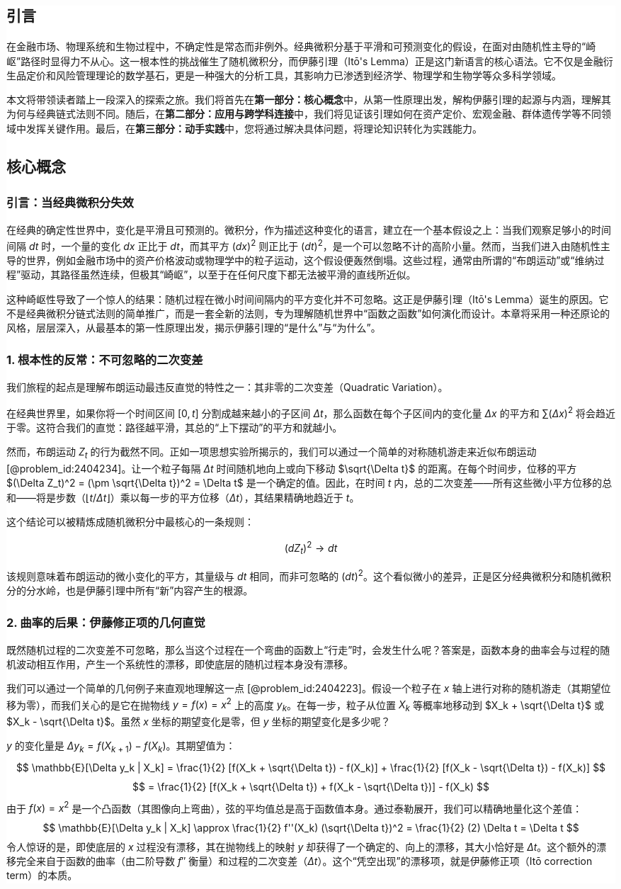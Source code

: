 ## 引言
在金融市场、物理系统和生物过程中，不确定性是常态而非例外。经典微积分基于平滑和可预测变化的假设，在面对由随机性主导的“崎岖”路径时显得力不从心。这一根本性的挑战催生了随机微积分，而伊藤引理（Itō's Lemma）正是这门新语言的核心语法。它不仅是金融衍生品定价和风险管理理论的数学基石，更是一种强大的分析工具，其影响力已渗透到经济学、物理学和生物学等众多科学领域。

本文将带领读者踏上一段深入的探索之旅。我们将首先在**第一部分：核心概念**中，从第一性原理出发，解构伊藤引理的起源与内涵，理解其为何与经典链式法则不同。随后，在**第二部分：应用与跨学科连接**中，我们将见证该引理如何在资产定价、宏观金融、群体遗传学等不同领域中发挥关键作用。最后，在**第三部分：动手实践**中，您将通过解决具体问题，将理论知识转化为实践能力。

## 核心概念
### 引言：当经典微积分失效

在经典的确定性世界中，变化是平滑且可预测的。微积分，作为描述这种变化的语言，建立在一个基本假设之上：当我们观察足够小的时间间隔 $dt$ 时，一个量的变化 $dx$ 正比于 $dt$，而其平方 $(dx)^2$ 则正比于 $(dt)^2$，是一个可以忽略不计的高阶小量。然而，当我们进入由随机性主导的世界，例如金融市场中的资产价格波动或物理学中的粒子运动，这个假设便轰然倒塌。这些过程，通常由所谓的“布朗运动”或“维纳过程”驱动，其路径虽然连续，但极其“崎岖”，以至于在任何尺度下都无法被平滑的直线所近似。

这种崎岖性导致了一个惊人的结果：随机过程在微小时间间隔内的平方变化并不可忽略。这正是伊藤引理（Itō's Lemma）诞生的原因。它不是经典微积分链式法则的简单推广，而是一套全新的法则，专为理解随机世界中“函数之函数”如何演化而设计。本章将采用一种还原论的风格，层层深入，从最基本的第一性原理出发，揭示伊藤引理的“是什么”与“为什么”。

### 1. 根本性的反常：不可忽略的二次变差

我们旅程的起点是理解布朗运动最违反直觉的特性之一：其非零的二次变差（Quadratic Variation）。

在经典世界里，如果你将一个时间区间 $[0, t]$ 分割成越来越小的子区间 $\Delta t$，那么函数在每个子区间内的变化量 $\Delta x$ 的平方和 $\sum (\Delta x)^2$ 将会趋近于零。这符合我们的直觉：路径越平滑，其总的“上下摆动”的平方和就越小。

然而，布朗运动 $Z_t$ 的行为截然不同。正如一项思想实验所揭示的，我们可以通过一个简单的对称随机游走来近似布朗运动 [@problem_id:2404234]。让一个粒子每隔 $\Delta t$ 时间随机地向上或向下移动 $\sqrt{\Delta t}$ 的距离。在每个时间步，位移的平方 $(\Delta Z_t)^2 = (\pm \sqrt{\Delta t})^2 = \Delta t$ 是一个确定的值。因此，在时间 $t$ 内，总的二次变差——所有这些微小平方位移的总和——将是步数（$\lfloor t/\Delta t \rfloor$）乘以每一步的平方位移（$\Delta t$），其结果精确地趋近于 $t$。

这个结论可以被精炼成随机微积分中最核心的一条规则：

$$
(dZ_t)^2 \to dt
$$

该规则意味着布朗运动的微小变化的平方，其量级与 $dt$ 相同，而非可忽略的 $(dt)^2$。这个看似微小的差异，正是区分经典微积分和随机微积分的分水岭，也是伊藤引理中所有“新”内容产生的根源。

### 2. 曲率的后果：伊藤修正项的几何直觉

既然随机过程的二次变差不可忽略，那么当这个过程在一个弯曲的函数上“行走”时，会发生什么呢？答案是，函数本身的曲率会与过程的随机波动相互作用，产生一个系统性的漂移，即使底层的随机过程本身没有漂移。

我们可以通过一个简单的几何例子来直观地理解这一点 [@problem_id:2404223]。假设一个粒子在 $x$ 轴上进行对称的随机游走（其期望位移为零），而我们关心的是它在抛物线 $y = f(x) = x^2$ 上的高度 $y_k$。在每一步，粒子从位置 $X_k$ 等概率地移动到 $X_k + \sqrt{\Delta t}$ 或 $X_k - \sqrt{\Delta t}$。虽然 $x$ 坐标的期望变化是零，但 $y$ 坐标的期望变化是多少呢？

$y$ 的变化量是 $\Delta y_k = f(X_{k+1}) - f(X_k)$。其期望值为：
$$
\mathbb{E}[\Delta y_k | X_k] = \frac{1}{2} [f(X_k + \sqrt{\Delta t}) - f(X_k)] + \frac{1}{2} [f(X_k - \sqrt{\Delta t}) - f(X_k)]
$$
$$
= \frac{1}{2} [f(X_k + \sqrt{\Delta t}) + f(X_k - \sqrt{\Delta t})] - f(X_k)
$$
由于 $f(x)=x^2$ 是一个凸函数（其图像向上弯曲），弦的平均值总是高于函数值本身。通过泰勒展开，我们可以精确地量化这个差值：
$$
\mathbb{E}[\Delta y_k | X_k] \approx \frac{1}{2} f''(X_k) (\sqrt{\Delta t})^2 = \frac{1}{2} (2) \Delta t = \Delta t
$$
令人惊讶的是，即使底层的 $x$ 过程没有漂移，其在抛物线上的映射 $y$ 却获得了一个确定的、向上的漂移，其大小恰好是 $\Delta t$。这个额外的漂移完全来自于函数的曲率（由二阶导数 $f''$ 衡量）和过程的二次变差（$\Delta t$）。这个“凭空出现”的漂移项，就是伊藤修正项（Itō correction term）的本质。
